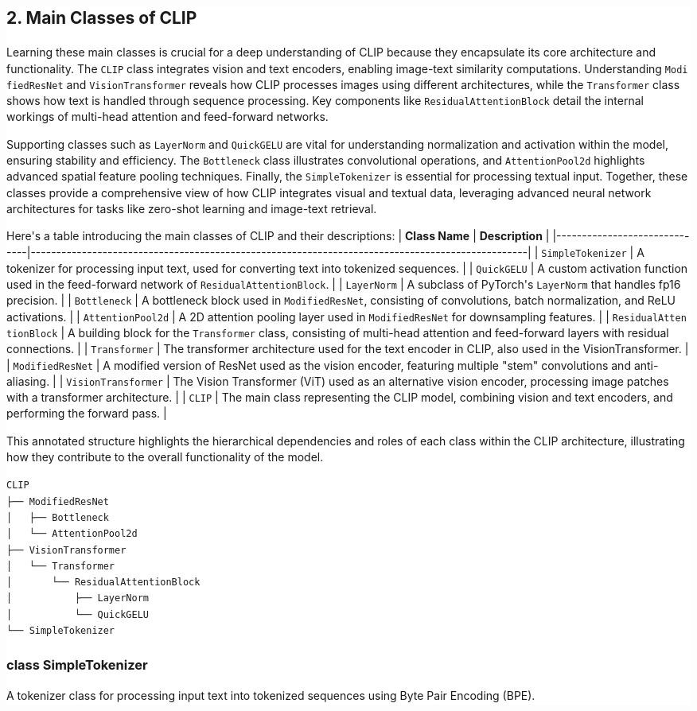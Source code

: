 
## 2. Main Classes of CLIP
Learning these main classes is crucial for a deep understanding of CLIP because they encapsulate its core architecture and functionality. The `CLIP` class integrates vision and text encoders, enabling image-text similarity computations. Understanding `ModifiedResNet` and `VisionTransformer` reveals how CLIP processes images using different architectures, while the `Transformer` class shows how text is handled through sequence processing. Key components like `ResidualAttentionBlock` detail the internal workings of multi-head attention and feed-forward networks.

Supporting classes such as `LayerNorm` and `QuickGELU` are vital for understanding normalization and activation within the model, ensuring stability and efficiency. The `Bottleneck` class illustrates convolutional operations, and `AttentionPool2d` highlights advanced spatial feature pooling techniques. Finally, the `SimpleTokenizer` is essential for processing textual input. Together, these classes provide a comprehensive view of how CLIP integrates visual and textual data, leveraging advanced neural network architectures for tasks like zero-shot learning and image-text retrieval.

Here's a table introducing the main classes of CLIP and their descriptions:
| **Class Name**               | **Description**                                                                                 |
|------------------------------|-------------------------------------------------------------------------------------------------|
| `SimpleTokenizer`            | A tokenizer for processing input text, used for converting text into tokenized sequences.        |
| `QuickGELU`                  | A custom activation function used in the feed-forward network of `ResidualAttentionBlock`.       |
| `LayerNorm`                  | A subclass of PyTorch's `LayerNorm` that handles fp16 precision.                                 |
| `Bottleneck`                 | A bottleneck block used in `ModifiedResNet`, consisting of convolutions, batch normalization, and ReLU activations. |
| `AttentionPool2d`            | A 2D attention pooling layer used in `ModifiedResNet` for downsampling features.                 |
| `ResidualAttentionBlock`     | A building block for the `Transformer` class, consisting of multi-head attention and feed-forward layers with residual connections. |
| `Transformer`                | The transformer architecture used for the text encoder in CLIP, also used in the VisionTransformer. |
| `ModifiedResNet`             | A modified version of ResNet used as the vision encoder, featuring multiple "stem" convolutions and anti-aliasing.  |
| `VisionTransformer`          | The Vision Transformer (ViT) used as an alternative vision encoder, processing image patches with a transformer architecture. |
| `CLIP`                       | The main class representing the CLIP model, combining vision and text encoders, and performing the forward pass. |

This annotated structure highlights the hierarchical dependencies and roles of each class within the CLIP architecture, illustrating how they contribute to the overall functionality of the model.
```
CLIP
├── ModifiedResNet
│   ├── Bottleneck
│   └── AttentionPool2d
├── VisionTransformer
│   └── Transformer
│       └── ResidualAttentionBlock
│           ├── LayerNorm
│           └── QuickGELU
└── SimpleTokenizer
```

### class SimpleTokenizer
A tokenizer class for processing input text into tokenized sequences using Byte Pair Encoding (BPE).
